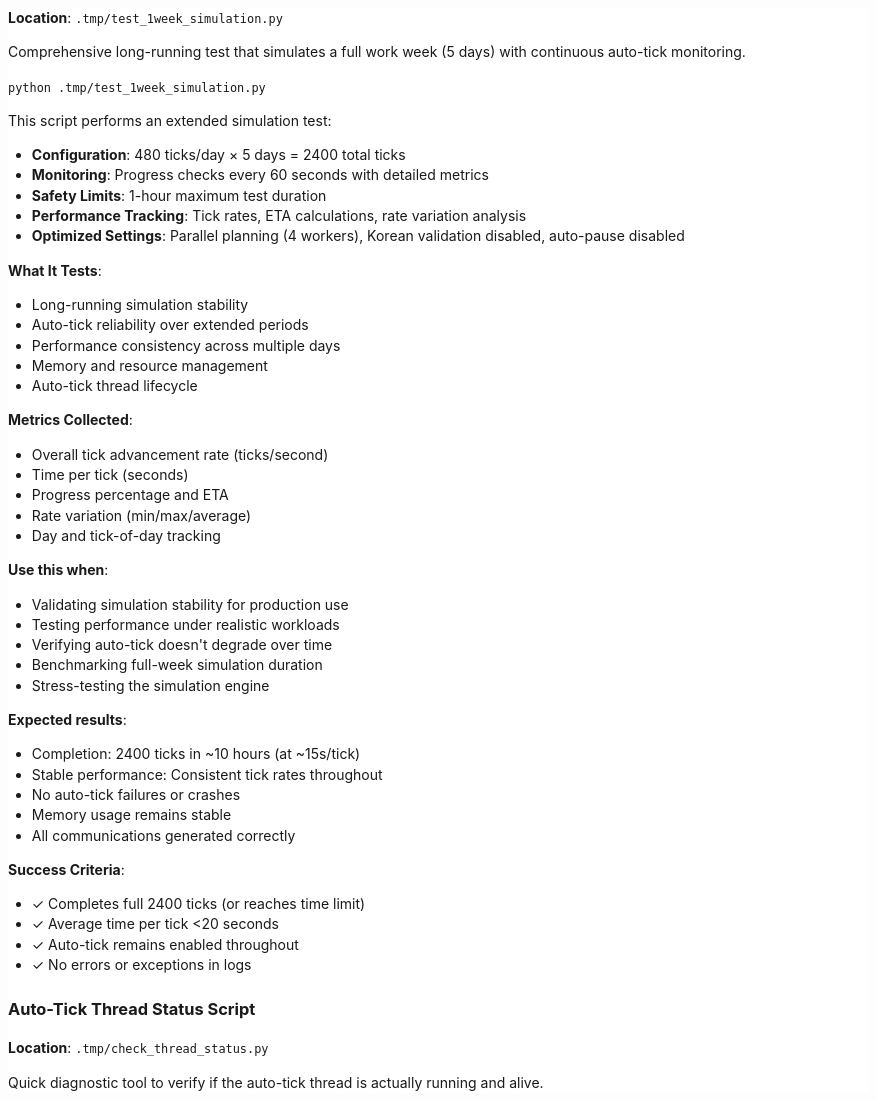 **Location**: `.tmp/test_1week_simulation.py`

Comprehensive long-running test that simulates a full work week (5 days) with continuous auto-tick monitoring.

```bash
python .tmp/test_1week_simulation.py
```

This script performs an extended simulation test:
- **Configuration**: 480 ticks/day × 5 days = 2400 total ticks
- **Monitoring**: Progress checks every 60 seconds with detailed metrics
- **Safety Limits**: 1-hour maximum test duration
- **Performance Tracking**: Tick rates, ETA calculations, rate variation analysis
- **Optimized Settings**: Parallel planning (4 workers), Korean validation disabled, auto-pause disabled

**What It Tests**:
- Long-running simulation stability
- Auto-tick reliability over extended periods
- Performance consistency across multiple days
- Memory and resource management
- Auto-tick thread lifecycle

**Metrics Collected**:
- Overall tick advancement rate (ticks/second)
- Time per tick (seconds)
- Progress percentage and ETA
- Rate variation (min/max/average)
- Day and tick-of-day tracking

**Use this when**:
- Validating simulation stability for production use
- Testing performance under realistic workloads
- Verifying auto-tick doesn't degrade over time
- Benchmarking full-week simulation duration
- Stress-testing the simulation engine

**Expected results**:
- Completion: 2400 ticks in ~10 hours (at ~15s/tick)
- Stable performance: Consistent tick rates throughout
- No auto-tick failures or crashes
- Memory usage remains stable
- All communications generated correctly

**Success Criteria**:
- ✓ Completes full 2400 ticks (or reaches time limit)
- ✓ Average time per tick <20 seconds
- ✓ Auto-tick remains enabled throughout
- ✓ No errors or exceptions in logs

### Auto-Tick Thread Status Script

**Location**: `.tmp/check_thread_status.py`

Quick diagnostic tool to verify if the auto-tick thread is actually running and alive.
